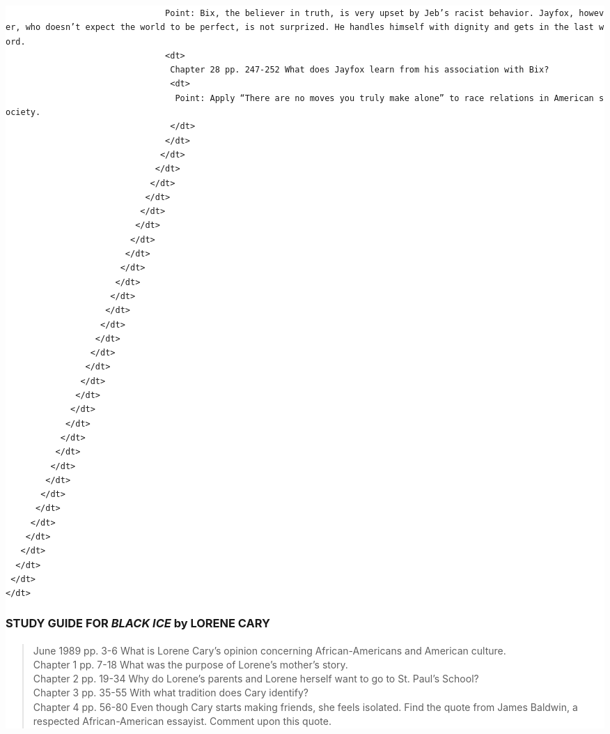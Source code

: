                                     Point: Bix, the believer in truth, is very upset by Jeb’s racist behavior. Jayfox, however, who doesn’t expect the world to be perfect, is not surprized. He handles himself with dignity and gets in the last word.
                                    <dt>
                                     Chapter 28 pp. 247-252 What does Jayfox learn from his association with Bix?
                                     <dt>
                                      Point: Apply “There are no moves you truly make alone” to race relations in American society.
                                     </dt>
                                    </dt>
                                   </dt>
                                  </dt>
                                 </dt>
                                </dt>
                               </dt>
                              </dt>
                             </dt>
                            </dt>
                           </dt>
                          </dt>
                         </dt>
                        </dt>
                       </dt>
                      </dt>
                     </dt>
                    </dt>
                   </dt>
                  </dt>
                 </dt>
                </dt>
               </dt>
              </dt>
             </dt>
            </dt>
           </dt>
          </dt>
         </dt>
        </dt>
       </dt>
      </dt>
     </dt>
    </dt>
   </dt>
  </dl>
 </blockquote>
 <h3>
  STUDY GUIDE FOR
  <i>
   BLACK ICE
  </i>
  by LORENE CARY
 </h3>
 <blockquote>
  <dl>
   <dt>
    June 1989 pp. 3-6 What is Lorene Cary’s opinion concerning African-Americans and American culture.
    <dt>
     Chapter 1 pp. 7-18 What was the purpose of Lorene’s mother’s story.
     <dt>
      Chapter 2 pp. 19-34 Why do Lorene’s parents and Lorene herself want to go to St. Paul’s School?
      <dt>
       Chapter 3 pp. 35-55 With what tradition does Cary identify?
       <dt>
        Chapter 4 pp. 56-80 Even though Cary starts making friends, she feels isolated. Find the quote from James Baldwin, a respected African-American essayist. Comment upon this quote.